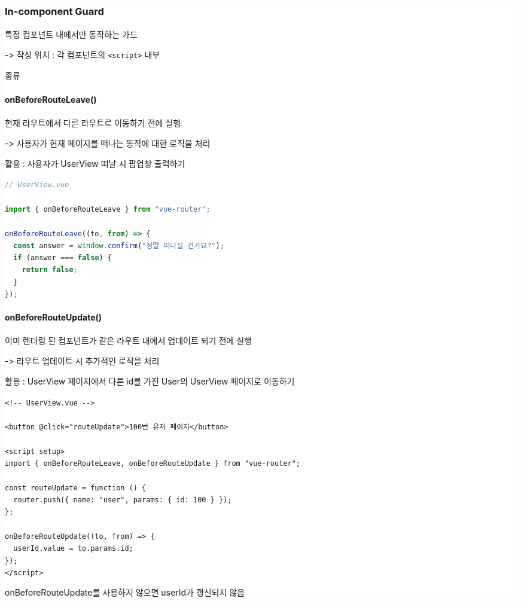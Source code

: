 ### In-component Guard

특정 컴포넌트 내에서만 동작하는 가드

-> 작성 위치 : 각 컴포넌트의 `<script>` 내부

종류

#### onBeforeRouteLeave()

현재 라우트에서 다른 라우트로 이동하기 전에 실행

-> 사용자가 현재 페이지를 떠나는 동작에 대한 로직을 처리

활용 : 사용자가 UserView 떠날 시 팝업창 출력하기

```js
// UserView.vue

import { onBeforeRouteLeave } from "vue-router";

onBeforeRouteLeave((to, from) => {
  const answer = window.confirm("정말 떠나실 건가요?");
  if (answer === false) {
    return false;
  }
});
```

#### onBeforeRouteUpdate()

이미 렌더링 된 컴포넌트가 같은 라우트 내에서 업데이트 되기 전에 실행

-> 라우트 업데이트 시 추가적인 로직을 처리

활용 : UserView 페이지에서 다른 id를 가진 User의 UserView 페이지로 이동하기

```vue
<!-- UserView.vue -->

<button @click="routeUpdate">100번 유저 페이지</button>

<script setup>
import { onBeforeRouteLeave, onBeforeRouteUpdate } from "vue-router";

const routeUpdate = function () {
  router.push({ name: "user", params: { id: 100 } });
};

onBeforeRouteUpdate((to, from) => {
  userId.value = to.params.id;
});
</script>
```

onBeforeRouteUpdate를 사용하지 않으면 userId가 갱신되지 않음
